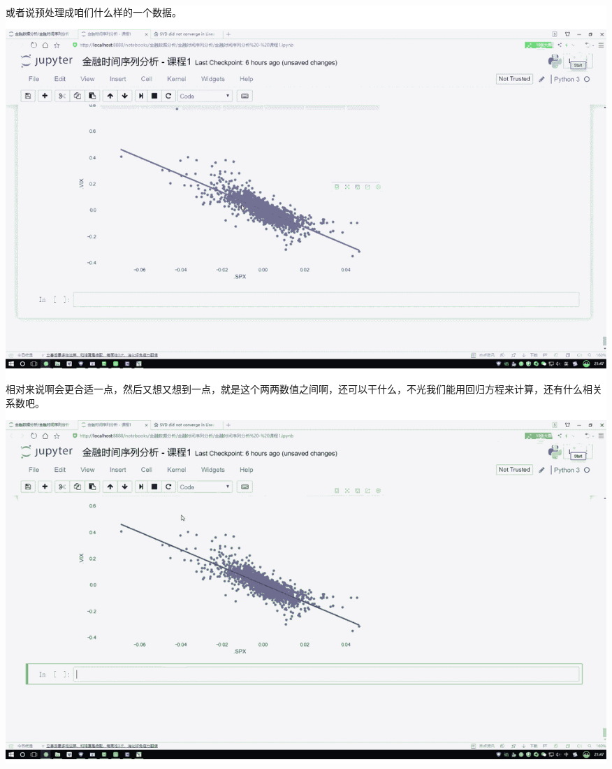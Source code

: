 或者说预处理成咱们什么样的一个数据。

![](img/378a257277986a06797a043cb8e84cb3_59.png)

相对来说啊会更合适一点，然后又想又想到一点，就是这个两两数值之间啊，还可以干什么，不光我们能用回归方程来计算，还有什么相关系数吧。



![](img/378a257277986a06797a043cb8e84cb3_61.png)
